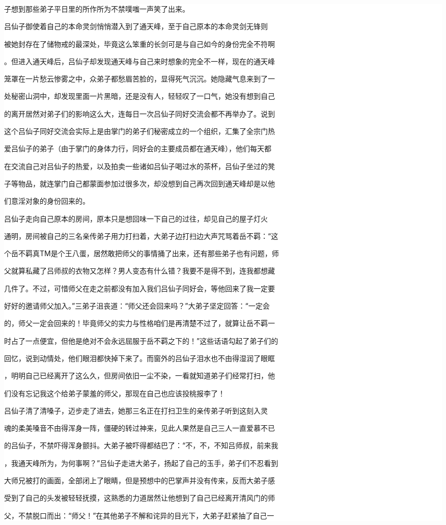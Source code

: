 子想到那些弟子平日里的所作所为不禁噗嗤一声笑了出来。



吕仙子御使着自己的本命灵剑悄悄潜入到了通天峰，至于自己原本的本命灵剑无锋则

被她封存在了储物戒的最深处，毕竟这么笨重的长剑可是与自己如今的身份完全不符啊

。但进入通天峰后，吕仙子却发现通天峰与自己来时想象的完全不一样，现在的通天峰

笼罩在一片愁云惨雾之中，众弟子都愁眉苦脸的，显得死气沉沉。她隐藏气息来到了一

处秘密山洞中，却发现里面一片黑暗，还是没有人，轻轻叹了一口气，她没有想到自己

的离开居然对弟子们的影响这么大，连每日一次吕仙子同好交流会都不再举办了。说到

这个吕仙子同好交流会实际上是由掌门的弟子们秘密成立的一个组织，汇集了全宗门热

爱吕仙子的弟子（由于掌门的身体力行，同好会的主要成员都在通天峰），他们每天都

在交流自己对吕仙子的热爱，以及拍卖一些诸如吕仙子喝过水的茶杯，吕仙子坐过的凳

子等物品，就连掌门自己都蒙面参加过很多次，却没想到自己再次回到通天峰却是以他

们意淫对象的身份回来的。





吕仙子走向自己原本的房间，原本只是想回味一下自己的过往，却见自己的屋子灯火

通明，房间被自己的三名亲传弟子用力打扫着，大弟子边打扫边大声咒骂着岳不羁：“这

个岳不羁真TM是个王八蛋，居然敢把师父的事情捅了出来，还有那些弟子也有问题，师

父就算私藏了吕师叔的衣物又怎样？男人变态有什么错？我要不是得不到，连我都想藏

几件了。不过，可惜师父在走之前都没有加入我们吕仙子同好会，等他回来了我一定要

好好的邀请师父加入。”三弟子沮丧道：“师父还会回来吗？”大弟子坚定回答：“一定会

的，师父一定会回来的！毕竟师父的实力与性格咱们是再清楚不过了，就算让岳不羁一

时占了一点便宜，但他是绝对不会永远屈服于岳不羁之下的！”这些话语勾起了弟子们的

回忆，说到动情处，他们眼泪都快掉下来了。而窗外的吕仙子泪水也不由得湿润了眼眶

，明明自己已经离开了这么久，但房间依旧一尘不染，一看就知道弟子们经常打扫，他

们没有忘记我这个给弟子蒙羞的师父，那现在自己也应该投桃报李了！





吕仙子清了清嗓子，迈步走了进去，她那三名正在打扫卫生的亲传弟子听到这刻入灵

魂的柔美嗓音不由得浑身一阵，僵硬的转过神来，见此人果然是自己三人一直爱慕不已

的吕仙子，不禁吓得浑身颤抖。大弟子被吓得都结巴了：“不，不，不知吕师叔，前来我

，我通天峰所为，为何事啊？”吕仙子走进大弟子，扬起了自己的玉手，弟子们不忍看到

大师兄被打的画面，全部闭上了眼睛，但是预想中的巴掌声并没有传来，反而大弟子感

受到了自己的头发被轻轻抚摸，这熟悉的力道居然让他想到了自己已经离开清风门的师

父，不禁脱口而出：“师父！”在其他弟子不解和诧异的目光下，大弟子赶紧抽了自己一
